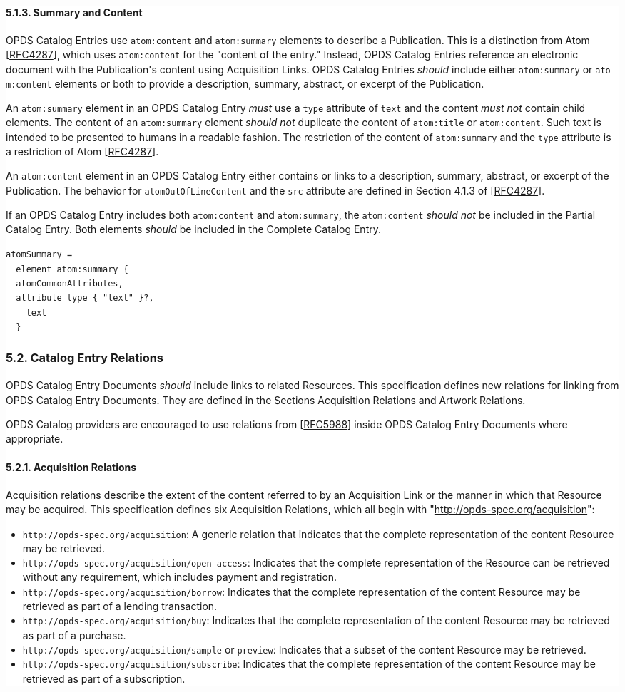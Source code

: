 #### 5.1.3. Summary and Content

OPDS Catalog Entries use `atom:content` and `atom:summary` elements to describe a Publication. This is a distinction from Atom [[RFC4287](https://tools.ietf.org/html/rfc4287)], which uses `atom:content` for the "content of the entry." Instead, OPDS Catalog Entries reference an electronic document with the Publication's content using Acquisition Links. OPDS Catalog Entries <em class="rfc">should</em> include either `atom:summary` or `atom:content` elements or both to provide a description, summary, abstract, or excerpt of the Publication.

An `atom:summary` element in an OPDS Catalog Entry <em class="rfc">must</em> use a `type` attribute of `text` and the content <em class="rfc">must not</em> contain child elements. The content of an `atom:summary` element <em class="rfc">should not</em> duplicate the content of `atom:title` or `atom:content`. Such text is intended to be presented to humans in a readable fashion. The restriction of the content of `atom:summary` and the `type` attribute is a restriction of Atom [[RFC4287](https://tools.ietf.org/html/rfc4287)].

An `atom:content` element in an OPDS Catalog Entry either contains or links to a description, summary, abstract, or excerpt of the Publication. The behavior for `atomOutOfLineContent` and the `src` attribute are defined in Section 4.1.3 of [[RFC4287](https://tools.ietf.org/html/rfc4287)].

If an OPDS Catalog Entry includes both `atom:content` and `atom:summary`, the `atom:content` <em class="rfc">should not</em> be included in the Partial Catalog Entry. Both elements <em class="rfc">should</em> be included in the Complete Catalog Entry.

```
atomSummary = 
  element atom:summary {
  atomCommonAttributes,
  attribute type { "text" }?,
    text
  }
```

### 5.2. Catalog Entry Relations

OPDS Catalog Entry Documents <em class="rfc">should</em> include links to related Resources. This specification defines new relations for linking from OPDS Catalog Entry Documents. They are defined in the Sections Acquisition Relations and Artwork Relations.

OPDS Catalog providers are encouraged to use relations from [[RFC5988](https://tools.ietf.org/html/rfc5988)] inside OPDS Catalog Entry Documents where appropriate.

#### 5.2.1. Acquisition Relations

Acquisition relations describe the extent of the content referred to by an Acquisition Link or the manner in which that Resource may be acquired. This specification defines six Acquisition Relations, which all begin with "http://opds-spec.org/acquisition":

- `http://opds-spec.org/acquisition`: A generic relation that indicates that the complete representation of the content Resource may be retrieved.
- `http://opds-spec.org/acquisition/open-access`: Indicates that the complete representation of the Resource can be retrieved without any requirement, which includes payment and registration.
- `http://opds-spec.org/acquisition/borrow`: Indicates that the complete representation of the content Resource may be retrieved as part of a lending transaction.
- `http://opds-spec.org/acquisition/buy`: Indicates that the complete representation of the content Resource may be retrieved as part of a purchase.
- `http://opds-spec.org/acquisition/sample` or `preview`: Indicates that a subset of the content Resource may be retrieved.
- `http://opds-spec.org/acquisition/subscribe`: Indicates that the complete representation of the content Resource may be retrieved as part of a subscription.
